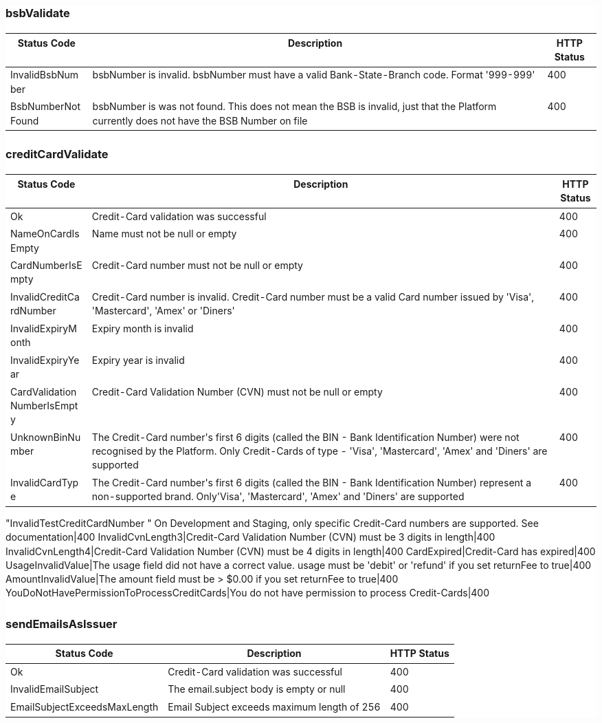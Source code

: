 ### bsbValidate
Status Code	| Description |HTTP Status
---- | --------| ---------
InvalidBsbNumber | bsbNumber is invalid. bsbNumber must have a valid Bank-State-Branch code. Format '999-999'|400
BsbNumberNotFound | bsbNumber is was not found. This does not mean the BSB is invalid, just that the Platform currently does not have the BSB Number on file|400

### creditCardValidate
Status Code	| Description |HTTP Status
---- | --------| ---------
Ok|Credit-Card validation was successful|400
NameOnCardIsEmpty|Name must not be null or empty|400
CardNumberIsEmpty|Credit-Card number must not be null or empty|400
InvalidCreditCardNumber|Credit-Card number is invalid. Credit-Card number must be a valid Card number issued by 'Visa', 'Mastercard', 'Amex' or 'Diners'|400
InvalidExpiryMonth|Expiry month is invalid|400
InvalidExpiryYear|Expiry year is invalid|400
CardValidationNumberIsEmpty|Credit-Card Validation Number (CVN) must not be null or empty|400
UnknownBinNumber|The Credit-Card number's first 6 digits (called the BIN - Bank Identification Number) were not recognised by the Platform. Only Credit-Cards of type - 'Visa', 'Mastercard', 'Amex' and 'Diners' are supported|400
InvalidCardType|The Credit-Card number's first 6 digits (called the BIN - Bank Identification Number) represent a non-supported brand. Only'Visa', 'Mastercard', 'Amex' and 'Diners' are supported|400
"InvalidTestCreditCardNumber
"	On Development and Staging, only specific Credit-Card numbers are supported. See documentation|400
InvalidCvnLength3|Credit-Card Validation Number (CVN) must be 3 digits in length|400
InvalidCvnLength4|Credit-Card Validation Number (CVN) must be 4 digits in length|400
CardExpired|Credit-Card has expired|400
UsageInvalidValue|The usage field did not have a correct value. usage must be 'debit' or 'refund' if you set returnFee to true|400
AmountInvalidValue|The amount field must be > $0.00 if you set returnFee to true|400
YouDoNotHavePermissionToProcessCreditCards|You do not have permission to process Credit-Cards|400

### sendEmailsAsIssuer
Status Code	| Description |HTTP Status
---- | --------| ---------
Ok|Credit-Card validation was successful|400
InvalidEmailSubject|The email.subject body is empty or null|400
EmailSubjectExceedsMaxLength|Email Subject exceeds maximum length of 256|400